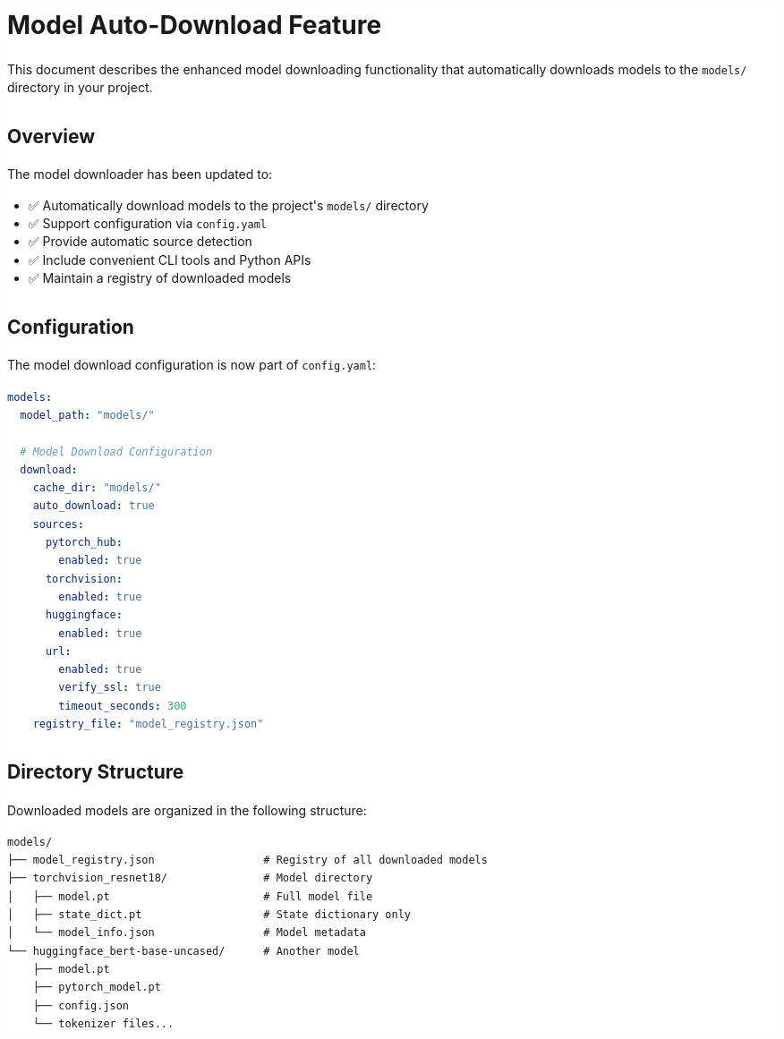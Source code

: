 # Model Auto-Download Feature

This document describes the enhanced model downloading functionality that automatically downloads models to the `models/` directory in your project.

## Overview

The model downloader has been updated to:
- ✅ Automatically download models to the project's `models/` directory
- ✅ Support configuration via `config.yaml`
- ✅ Provide automatic source detection
- ✅ Include convenient CLI tools and Python APIs
- ✅ Maintain a registry of downloaded models

## Configuration

The model download configuration is now part of `config.yaml`:

```yaml
models:
  model_path: "models/"
  
  # Model Download Configuration
  download:
    cache_dir: "models/"
    auto_download: true
    sources:
      pytorch_hub:
        enabled: true
      torchvision:
        enabled: true
      huggingface:
        enabled: true
      url:
        enabled: true
        verify_ssl: true
        timeout_seconds: 300
    registry_file: "model_registry.json"
```

## Directory Structure

Downloaded models are organized in the following structure:

```
models/
├── model_registry.json                 # Registry of all downloaded models
├── torchvision_resnet18/               # Model directory
│   ├── model.pt                        # Full model file
│   ├── state_dict.pt                   # State dictionary only
│   └── model_info.json                 # Model metadata
└── huggingface_bert-base-uncased/      # Another model
    ├── model.pt
    ├── pytorch_model.pt
    ├── config.json
    └── tokenizer files...
```

